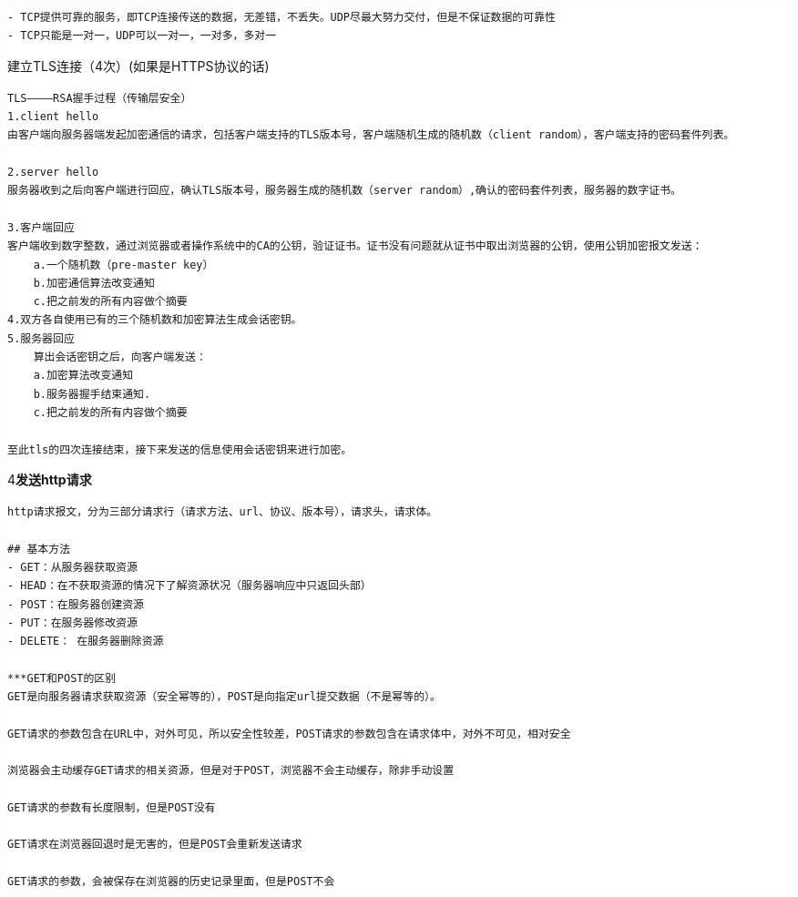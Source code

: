 ```
- TCP提供可靠的服务，即TCP连接传送的数据，无差错，不丢失。UDP尽最大努力交付，但是不保证数据的可靠性
- TCP只能是一对一，UDP可以一对一，一对多，多对一
```
建立TLS连接（4次）(如果是HTTPS协议的话)
```
TLS————RSA握手过程（传输层安全）
1.client hello
由客户端向服务器端发起加密通信的请求，包括客户端支持的TLS版本号，客户端随机生成的随机数（client random），客户端支持的密码套件列表。

2.server hello
服务器收到之后向客户端进行回应，确认TLS版本号，服务器生成的随机数（server random）,确认的密码套件列表，服务器的数字证书。

3.客户端回应
客户端收到数字整数，通过浏览器或者操作系统中的CA的公钥，验证证书。证书没有问题就从证书中取出浏览器的公钥，使用公钥加密报文发送：
	a.一个随机数（pre-master key）
    b.加密通信算法改变通知
    c.把之前发的所有内容做个摘要
4.双方各自使用已有的三个随机数和加密算法生成会话密钥。
5.服务器回应
	算出会话密钥之后，向客户端发送：
    a.加密算法改变通知
    b.服务器握手结束通知.
    c.把之前发的所有内容做个摘要
    
至此tls的四次连接结束，接下来发送的信息使用会话密钥来进行加密。
```
4**发送http请求**
```
http请求报文，分为三部分请求行（请求方法、url、协议、版本号），请求头，请求体。

## 基本方法
- GET：从服务器获取资源
- HEAD：在不获取资源的情况下了解资源状况（服务器响应中只返回头部）
- POST：在服务器创建资源
- PUT：在服务器修改资源
- DELETE： 在服务器删除资源

***GET和POST的区别
GET是向服务器请求获取资源（安全幂等的），POST是向指定url提交数据（不是幂等的）。

GET请求的参数包含在URL中，对外可见，所以安全性较差，POST请求的参数包含在请求体中，对外不可见，相对安全

浏览器会主动缓存GET请求的相关资源，但是对于POST，浏览器不会主动缓存，除非手动设置

GET请求的参数有长度限制，但是POST没有

GET请求在浏览器回退时是无害的，但是POST会重新发送请求

GET请求的参数，会被保存在浏览器的历史记录里面，但是POST不会

```
